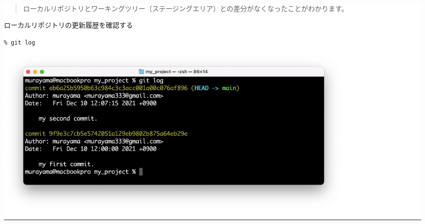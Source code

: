 > ローカルリポジトリとワーキングツリー（ステージングエリア）との差分がなくなったことがわかります。

ローカルリポジトリの更新履歴を確認する

```
% git log
```

<img src="img/09.png" width="700px">

---

